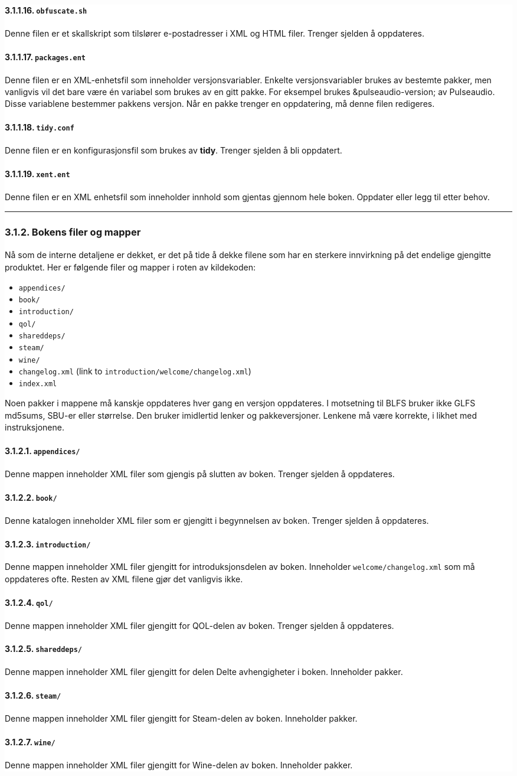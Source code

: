 #### 3.1.1.16. `obfuscate.sh`
Denne filen er et skallskript som tilslører e-postadresser i XML og HTML 
filer. Trenger sjelden å oppdateres.
#### 3.1.1.17. `packages.ent`
Denne filen er en XML-enhetsfil som inneholder versjonsvariabler. Enkelte 
versjonsvariabler brukes av bestemte pakker, men vanligvis vil det bare 
være én variabel som brukes av en gitt pakke. For eksempel brukes &pulseaudio-version;
av Pulseaudio. Disse variablene bestemmer pakkens versjon.
Når en pakke trenger en oppdatering, må denne filen redigeres.
#### 3.1.1.18. `tidy.conf`
Denne filen er en konfigurasjonsfil som brukes av **tidy**. Trenger sjelden å 
bli oppdatert.
#### 3.1.1.19. `xent.ent`
Denne filen er en XML enhetsfil som inneholder innhold som gjentas 
gjennom hele boken. Oppdater eller legg til etter behov.

***

### 3.1.2. Bokens filer og mapper
Nå som de interne detaljene er dekket, er det på tide å dekke filene som har en
sterkere innvirkning på det endelige gjengitte produktet. Her er følgende filer og
mapper i roten av kildekoden:

- `appendices/`
- `book/`
- `introduction/`
- `qol/`
- `shareddeps/`
- `steam/`
- `wine/`
- `changelog.xml` (link to `introduction/welcome/changelog.xml`)
- `index.xml`

Noen pakker i mappene må kanskje oppdateres hver gang en versjon 
oppdateres. I motsetning til BLFS bruker ikke GLFS md5sums, SBU-er eller størrelse. Den bruker 
imidlertid lenker og pakkeversjoner. Lenkene må være korrekte, i likhet 
med instruksjonene.

#### 3.1.2.1. `appendices/`
Denne mappen inneholder XML filer som gjengis på slutten av boken. 
Trenger sjelden å oppdateres.
#### 3.1.2.2. `book/`
Denne katalogen inneholder XML filer som er gjengitt i begynnelsen av boken. 
Trenger sjelden å oppdateres.
#### 3.1.2.3. `introduction/`
Denne mappen inneholder XML filer gjengitt for introduksjonsdelen av 
boken. Inneholder `welcome/changelog.xml` som må oppdateres ofte. 
Resten av XML filene gjør det vanligvis ikke.
#### 3.1.2.4. `qol/`
Denne mappen inneholder XML filer gjengitt for QOL-delen av boken. 
Trenger sjelden å oppdateres.
#### 3.1.2.5. `shareddeps/`
Denne mappen inneholder XML filer gjengitt for delen Delte avhengigheter 
i boken. Inneholder pakker.
#### 3.1.2.6. `steam/`
Denne mappen inneholder XML filer gjengitt for Steam-delen av boken. 
Inneholder pakker.
#### 3.1.2.7. `wine/`
Denne mappen inneholder XML filer gjengitt for Wine-delen av boken. 
Inneholder pakker.